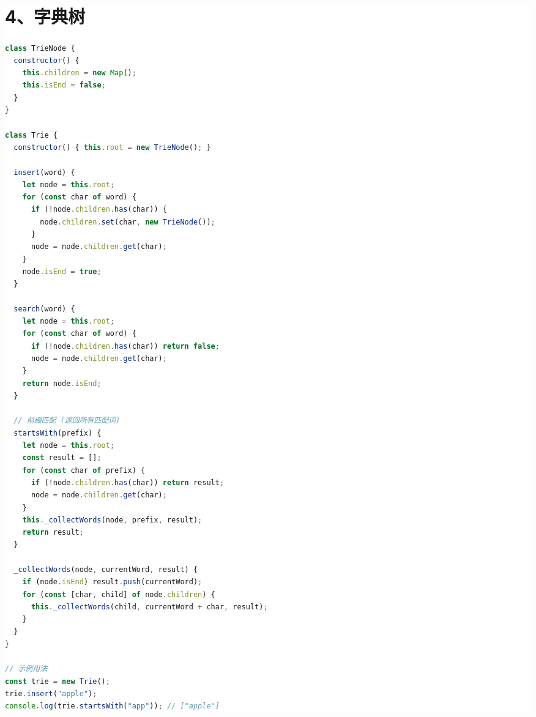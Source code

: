 # 4、字典树
```js
class TrieNode {
  constructor() {
    this.children = new Map();
    this.isEnd = false;
  }
}

class Trie {
  constructor() { this.root = new TrieNode(); }

  insert(word) {
    let node = this.root;
    for (const char of word) {
      if (!node.children.has(char)) {
        node.children.set(char, new TrieNode());
      }
      node = node.children.get(char);
    }
    node.isEnd = true;
  }

  search(word) {
    let node = this.root;
    for (const char of word) {
      if (!node.children.has(char)) return false;
      node = node.children.get(char);
    }
    return node.isEnd;
  }

  // 前缀匹配 (返回所有匹配词)
  startsWith(prefix) {
    let node = this.root;
    const result = [];
    for (const char of prefix) {
      if (!node.children.has(char)) return result;
      node = node.children.get(char);
    }
    this._collectWords(node, prefix, result);
    return result;
  }

  _collectWords(node, currentWord, result) {
    if (node.isEnd) result.push(currentWord);
    for (const [char, child] of node.children) {
      this._collectWords(child, currentWord + char, result);
    }
  }
}

// 示例用法
const trie = new Trie();
trie.insert("apple");
console.log(trie.startsWith("app")); // ["apple"]
```



